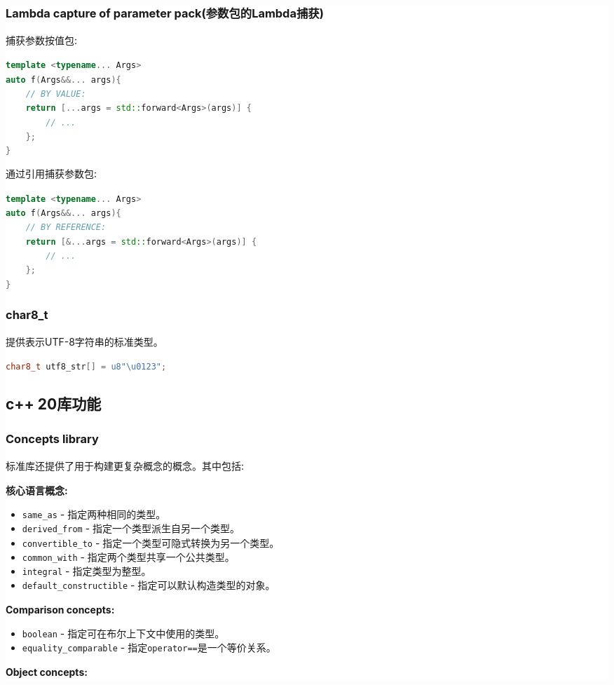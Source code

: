 ### Lambda capture of parameter pack(参数包的Lambda捕获)

捕获参数按值包:

```cpp
template <typename... Args>
auto f(Args&&... args){
    // BY VALUE:
    return [...args = std::forward<Args>(args)] {
        // ...
    };
}
```

通过引用捕获参数包:

```cpp
template <typename... Args>
auto f(Args&&... args){
    // BY REFERENCE:
    return [&...args = std::forward<Args>(args)] {
        // ...
    };
}
```

### char8_t

提供表示UTF-8字符串的标准类型。

```cpp
char8_t utf8_str[] = u8"\u0123";
```

## c++ 20库功能

### Concepts library

标准库还提供了用于构建更复杂概念的概念。其中包括:

**核心语言概念:**

- `same_as` - 指定两种相同的类型。
- `derived_from` - 指定一个类型派生自另一个类型。
- `convertible_to` - 指定一个类型可隐式转换为另一个类型。
- `common_with` - 指定两个类型共享一个公共类型。
- `integral` - 指定类型为整型。
- `default_constructible` - 指定可以默认构造类型的对象。

**Comparison concepts:**

- `boolean` - 指定可在布尔上下文中使用的类型。
- `equality_comparable` - 指定` operator== `是一个等价关系。

**Object concepts:**
